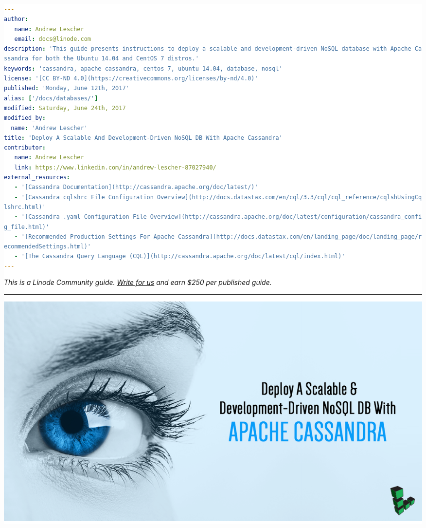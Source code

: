 ```yaml
---
author:
   name: Andrew Lescher
   email: docs@linode.com
description: 'This guide presents instructions to deploy a scalable and development-driven NoSQL database with Apache Cassandra for both the Ubuntu 14.04 and CentOS 7 distros.'
keywords: 'cassandra, apache cassandra, centos 7, ubuntu 14.04, database, nosql'
license: '[CC BY-ND 4.0](https://creativecommons.org/licenses/by-nd/4.0)'
published: 'Monday, June 12th, 2017'
alias: ['/docs/databases/']
modified: Saturday, June 24th, 2017
modified_by:
  name: 'Andrew Lescher' 
title: 'Deploy A Scalable And Development-Driven NoSQL DB With Apache Cassandra'
contributor:
   name: Andrew Lescher
   link: https://www.linkedin.com/in/andrew-lescher-87027940/
external_resources: 
   - '[Cassandra Documentation](http://cassandra.apache.org/doc/latest/)'
   - '[Cassandra cqlshrc File Configuration Overview](http://docs.datastax.com/en/cql/3.3/cql/cql_reference/cqlshUsingCqlshrc.html)'
   - '[Cassandra .yaml Configuration File Overview](http://cassandra.apache.org/doc/latest/configuration/cassandra_config_file.html)'
   - '[Recommended Production Settings For Apache Cassandra](http://docs.datastax.com/en/landing_page/doc/landing_page/recommendedSettings.html)'
   - '[The Cassandra Query Language (CQL)](http://cassandra.apache.org/doc/latest/cql/index.html)'
---
```

 
*This is a Linode Community guide. [Write for us](/docs/contribute) and earn $250 per published guide.*
 
---

![Cassandra_banner](/docs/assets/Cassandra/Apache_Cassandra.png)
	